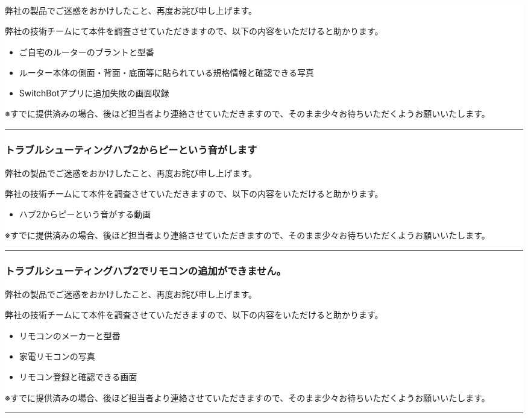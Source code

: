 

弊社の製品でご迷惑をおかけしたこと、再度お詫び申し上げます。

弊社の技術チームにて本件を調査させていただきますので、以下の内容をいただけると助かります。

- ご自宅のルーターのブラントと型番

- ルーター本体の側面・背面・底面等に貼られている規格情報と確認できる写真

- SwitchBotアプリに追加失敗の画面収録



※すでに提供済みの場合、後ほど担当者より連絡させていただきますので、そのまま少々お待ちいただくようお願いいたします。







---

### トラブルシューティングハブ2からピーという音がします



弊社の製品でご迷惑をおかけしたこと、再度お詫び申し上げます。

弊社の技術チームにて本件を調査させていただきますので、以下の内容をいただけると助かります。

- ハブ2からピーという音がする動画



※すでに提供済みの場合、後ほど担当者より連絡させていただきますので、そのまま少々お待ちいただくようお願いいたします。







---

### トラブルシューティングハブ2でリモコンの追加ができません。



弊社の製品でご迷惑をおかけしたこと、再度お詫び申し上げます。

弊社の技術チームにて本件を調査させていただきますので、以下の内容をいただけると助かります。

- リモコンのメーカーと型番

- 家電リモコンの写真

- リモコン登録と確認できる画面



※すでに提供済みの場合、後ほど担当者より連絡させていただきますので、そのまま少々お待ちいただくようお願いいたします。







---
